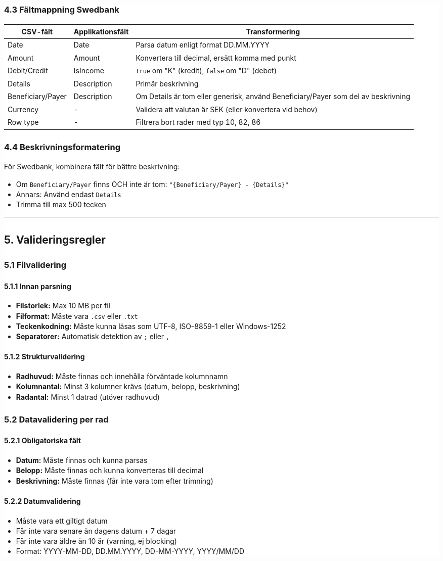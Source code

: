 ### 4.3 Fältmappning Swedbank

| CSV-fält | Applikationsfält | Transformering |
|----------|------------------|----------------|
| Date | Date | Parsa datum enligt format DD.MM.YYYY |
| Amount | Amount | Konvertera till decimal, ersätt komma med punkt |
| Debit/Credit | IsIncome | `true` om "K" (kredit), `false` om "D" (debet) |
| Details | Description | Primär beskrivning |
| Beneficiary/Payer | Description | Om Details är tom eller generisk, använd Beneficiary/Payer som del av beskrivning |
| Currency | - | Validera att valutan är SEK (eller konvertera vid behov) |
| Row type | - | Filtrera bort rader med typ 10, 82, 86 |

### 4.4 Beskrivningsformatering
För Swedbank, kombinera fält för bättre beskrivning:
- Om `Beneficiary/Payer` finns OCH inte är tom: `"{Beneficiary/Payer} - {Details}"`
- Annars: Använd endast `Details`
- Trimma till max 500 tecken

---

## 5. Valideringsregler

### 5.1 Filvalidering

#### 5.1.1 Innan parsning
- **Filstorlek:** Max 10 MB per fil
- **Filformat:** Måste vara `.csv` eller `.txt`
- **Teckenkodning:** Måste kunna läsas som UTF-8, ISO-8859-1 eller Windows-1252
- **Separatorer:** Automatisk detektion av `;` eller `,`

#### 5.1.2 Strukturvalidering
- **Radhuvud:** Måste finnas och innehålla förväntade kolumnnamn
- **Kolumnantal:** Minst 3 kolumner krävs (datum, belopp, beskrivning)
- **Radantal:** Minst 1 datrad (utöver radhuvud)

### 5.2 Datavalidering per rad

#### 5.2.1 Obligatoriska fält
- **Datum:** Måste finnas och kunna parsas
- **Belopp:** Måste finnas och kunna konverteras till decimal
- **Beskrivning:** Måste finnas (får inte vara tom efter trimning)

#### 5.2.2 Datumvalidering
- Måste vara ett giltigt datum
- Får inte vara senare än dagens datum + 7 dagar
- Får inte vara äldre än 10 år (varning, ej blocking)
- Format: YYYY-MM-DD, DD.MM.YYYY, DD-MM-YYYY, YYYY/MM/DD
